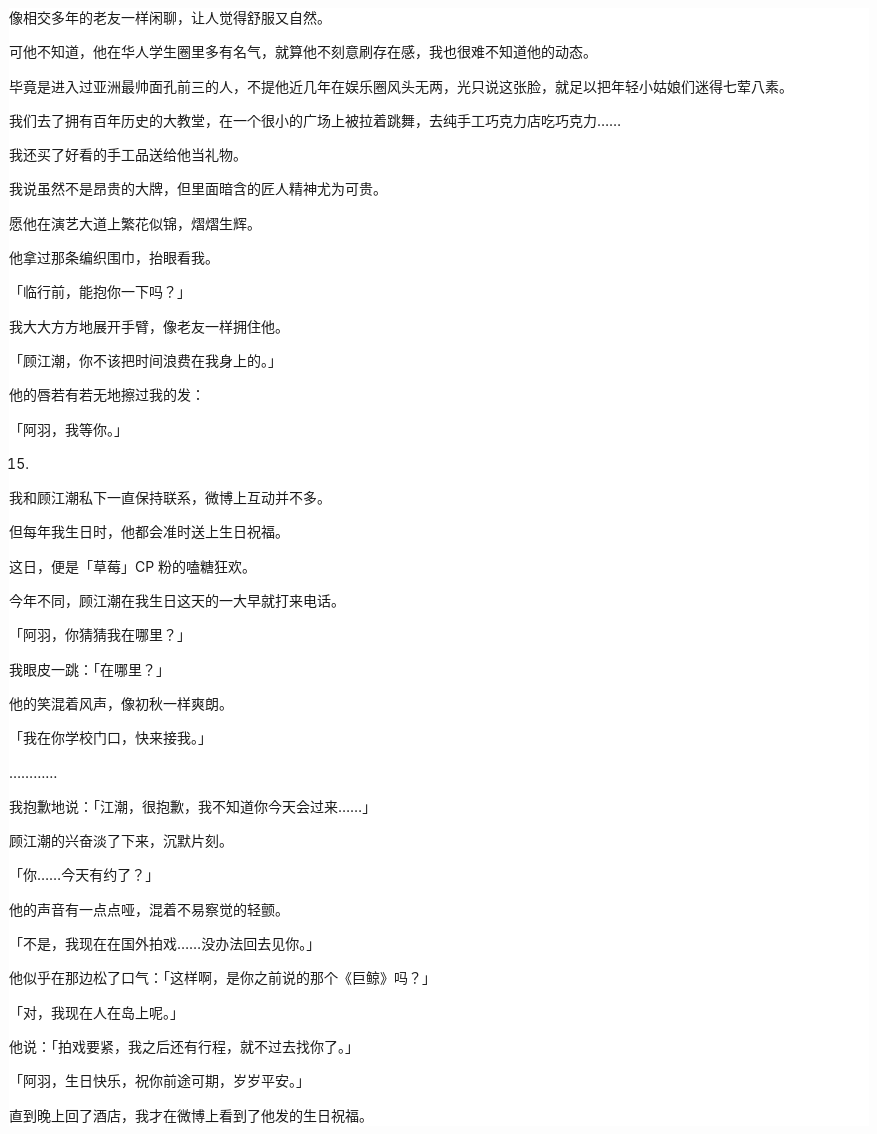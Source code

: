 像相交多年的老友一样闲聊，让人觉得舒服又自然。

可他不知道，他在华人学生圈里多有名气，就算他不刻意刷存在感，我也很难不知道他的动态。

毕竟是进入过亚洲最帅面孔前三的人，不提他近几年在娱乐圈风头无两，光只说这张脸，就足以把年轻小姑娘们迷得七荤八素。

我们去了拥有百年历史的大教堂，在一个很小的广场上被拉着跳舞，去纯手工巧克力店吃巧克力……

我还买了好看的手工品送给他当礼物。

我说虽然不是昂贵的大牌，但里面暗含的匠人精神尤为可贵。

愿他在演艺大道上繁花似锦，熠熠生辉。

他拿过那条编织围巾，抬眼看我。

「临行前，能抱你一下吗？」

我大大方方地展开手臂，像老友一样拥住他。

「顾江潮，你不该把时间浪费在我身上的。」

他的唇若有若无地擦过我的发：

「阿羽，我等你。」

15.

我和顾江潮私下一直保持联系，微博上互动并不多。

但每年我生日时，他都会准时送上生日祝福。

这日，便是「草莓」CP 粉的嗑糖狂欢。

今年不同，顾江潮在我生日这天的一大早就打来电话。

「阿羽，你猜猜我在哪里？」

我眼皮一跳：「在哪里？」

他的笑混着风声，像初秋一样爽朗。

「我在你学校门口，快来接我。」

…………

我抱歉地说：「江潮，很抱歉，我不知道你今天会过来……」

顾江潮的兴奋淡了下来，沉默片刻。

「你……今天有约了？」

他的声音有一点点哑，混着不易察觉的轻颤。

「不是，我现在在国外拍戏……没办法回去见你。」

他似乎在那边松了口气：「这样啊，是你之前说的那个《巨鲸》吗？」

「对，我现在人在岛上呢。」

他说：「拍戏要紧，我之后还有行程，就不过去找你了。」

「阿羽，生日快乐，祝你前途可期，岁岁平安。」

直到晚上回了酒店，我才在微博上看到了他发的生日祝福。
